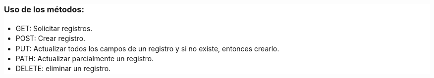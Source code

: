 ### Uso de los métodos:
+ GET: Solicitar registros.
+ POST: Crear registro.
+ PUT: Actualizar todos los campos de un registro y si no existe, entonces crearlo.
+ PATH: Actualizar parcialmente un registro.
+ DELETE: eliminar un registro.